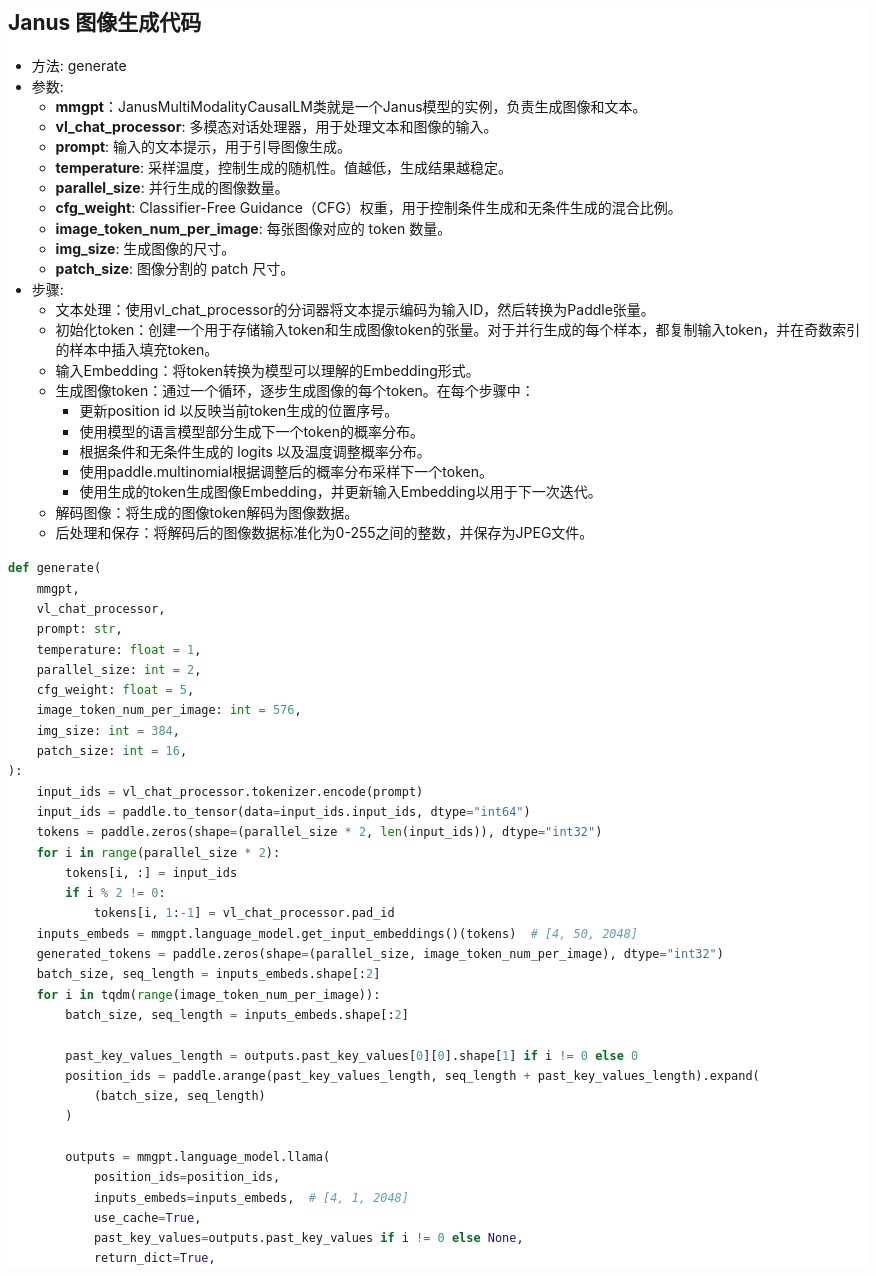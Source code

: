 ## Janus 图像生成代码
* 方法: generate
* 参数:
  * **mmgpt**：JanusMultiModalityCausalLM类就是一个Janus模型的实例，负责生成图像和文本。
  * **vl_chat_processor**: 多模态对话处理器，用于处理文本和图像的输入。
  * **prompt**: 输入的文本提示，用于引导图像生成。
  * **temperature**: 采样温度，控制生成的随机性。值越低，生成结果越稳定。
  * **parallel_size**: 并行生成的图像数量。
  * **cfg_weight**: Classifier-Free Guidance（CFG）权重，用于控制条件生成和无条件生成的混合比例。
  * **image_token_num_per_image**: 每张图像对应的 token 数量。
  * **img_size**: 生成图像的尺寸。
  * **patch_size**: 图像分割的 patch 尺寸。
* 步骤:
  * 文本处理：使用vl_chat_processor的分词器将文本提示编码为输入ID，然后转换为Paddle张量。
  * 初始化token：创建一个用于存储输入token和生成图像token的张量。对于并行生成的每个样本，都复制输入token，并在奇数索引的样本中插入填充token。
  * 输入Embedding：将token转换为模型可以理解的Embedding形式。
  * 生成图像token：通过一个循环，逐步生成图像的每个token。在每个步骤中：
    * 更新position id 以反映当前token生成的位置序号。
    * 使用模型的语言模型部分生成下一个token的概率分布。
    * 根据条件和无条件生成的 logits 以及温度调整概率分布。
    * 使用paddle.multinomial根据调整后的概率分布采样下一个token。
    * 使用生成的token生成图像Embedding，并更新输入Embedding以用于下一次迭代。
  * 解码图像：将生成的图像token解码为图像数据。
  * 后处理和保存：将解码后的图像数据标准化为0-255之间的整数，并保存为JPEG文件。

```python
def generate(
    mmgpt,
    vl_chat_processor,
    prompt: str,
    temperature: float = 1,
    parallel_size: int = 2,
    cfg_weight: float = 5,
    image_token_num_per_image: int = 576,
    img_size: int = 384,
    patch_size: int = 16,
):
    input_ids = vl_chat_processor.tokenizer.encode(prompt)
    input_ids = paddle.to_tensor(data=input_ids.input_ids, dtype="int64")
    tokens = paddle.zeros(shape=(parallel_size * 2, len(input_ids)), dtype="int32")
    for i in range(parallel_size * 2):
        tokens[i, :] = input_ids
        if i % 2 != 0:
            tokens[i, 1:-1] = vl_chat_processor.pad_id
    inputs_embeds = mmgpt.language_model.get_input_embeddings()(tokens)  # [4, 50, 2048]
    generated_tokens = paddle.zeros(shape=(parallel_size, image_token_num_per_image), dtype="int32")
    batch_size, seq_length = inputs_embeds.shape[:2]
    for i in tqdm(range(image_token_num_per_image)):
        batch_size, seq_length = inputs_embeds.shape[:2]

        past_key_values_length = outputs.past_key_values[0][0].shape[1] if i != 0 else 0
        position_ids = paddle.arange(past_key_values_length, seq_length + past_key_values_length).expand(
            (batch_size, seq_length)
        )

        outputs = mmgpt.language_model.llama(
            position_ids=position_ids,
            inputs_embeds=inputs_embeds,  # [4, 1, 2048]
            use_cache=True,
            past_key_values=outputs.past_key_values if i != 0 else None,
            return_dict=True,
```